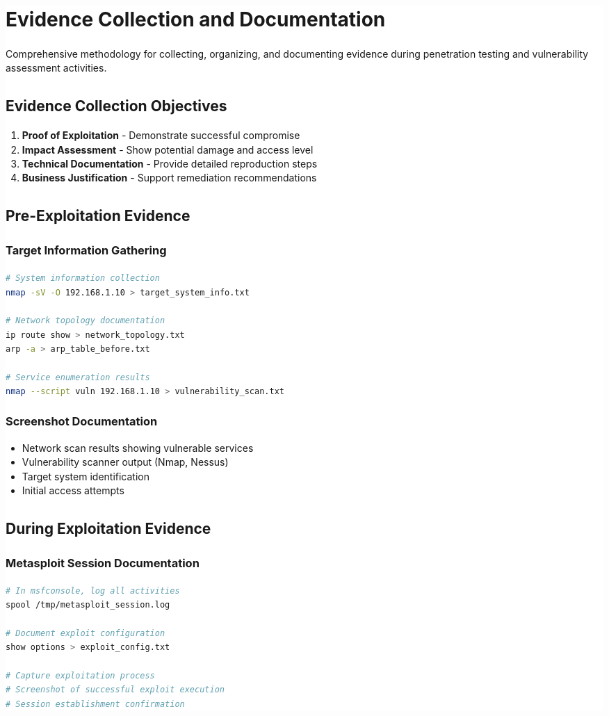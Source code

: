 # Evidence Collection and Documentation

Comprehensive methodology for collecting, organizing, and documenting evidence during penetration testing and vulnerability assessment activities.

## Evidence Collection Objectives

1. **Proof of Exploitation** - Demonstrate successful compromise
2. **Impact Assessment** - Show potential damage and access level
3. **Technical Documentation** - Provide detailed reproduction steps
4. **Business Justification** - Support remediation recommendations

## Pre-Exploitation Evidence

### Target Information Gathering

```bash
# System information collection
nmap -sV -O 192.168.1.10 > target_system_info.txt

# Network topology documentation
ip route show > network_topology.txt
arp -a > arp_table_before.txt

# Service enumeration results
nmap --script vuln 192.168.1.10 > vulnerability_scan.txt
```

### Screenshot Documentation

- Network scan results showing vulnerable services
- Vulnerability scanner output (Nmap, Nessus)
- Target system identification
- Initial access attempts

## During Exploitation Evidence

### Metasploit Session Documentation

```bash
# In msfconsole, log all activities
spool /tmp/metasploit_session.log

# Document exploit configuration
show options > exploit_config.txt

# Capture exploitation process
# Screenshot of successful exploit execution
# Session establishment confirmation
```
